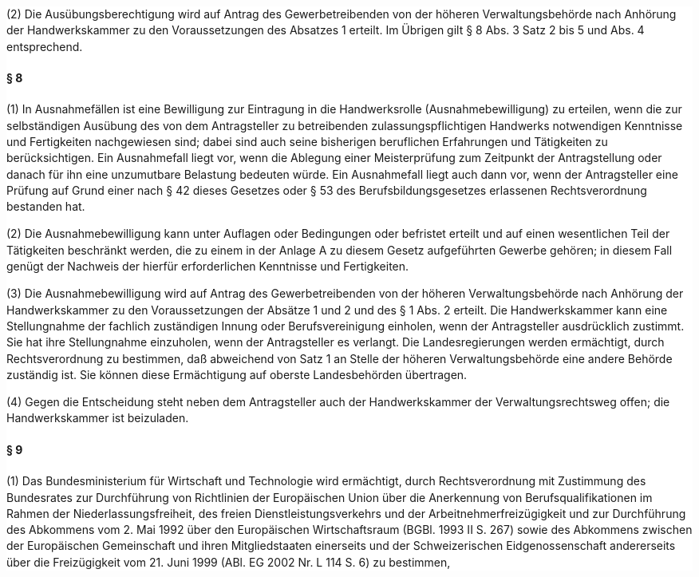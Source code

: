 (2) Die Ausübungsberechtigung wird auf Antrag des Gewerbetreibenden
von der höheren Verwaltungsbehörde nach Anhörung der Handwerkskammer
zu den Voraussetzungen des Absatzes 1 erteilt. Im Übrigen gilt § 8
Abs. 3 Satz 2 bis 5 und Abs. 4 entsprechend.

#### § 8

(1) In Ausnahmefällen ist eine Bewilligung zur Eintragung in die
Handwerksrolle (Ausnahmebewilligung) zu erteilen, wenn die zur
selbständigen Ausübung des von dem Antragsteller zu betreibenden
zulassungspflichtigen Handwerks notwendigen Kenntnisse und
Fertigkeiten nachgewiesen sind; dabei sind auch seine bisherigen
beruflichen Erfahrungen und Tätigkeiten zu berücksichtigen. Ein
Ausnahmefall liegt vor, wenn die Ablegung einer Meisterprüfung zum
Zeitpunkt der Antragstellung oder danach für ihn eine unzumutbare
Belastung bedeuten würde. Ein Ausnahmefall liegt auch dann vor, wenn
der Antragsteller eine Prüfung auf Grund einer nach § 42 dieses
Gesetzes oder § 53 des Berufsbildungsgesetzes erlassenen
Rechtsverordnung bestanden hat.

(2) Die Ausnahmebewilligung kann unter Auflagen oder Bedingungen oder
befristet erteilt und auf einen wesentlichen Teil der Tätigkeiten
beschränkt werden, die zu einem in der Anlage A zu diesem Gesetz
aufgeführten Gewerbe gehören; in diesem Fall genügt der Nachweis der
hierfür erforderlichen Kenntnisse und Fertigkeiten.

(3) Die Ausnahmebewilligung wird auf Antrag des Gewerbetreibenden von
der höheren Verwaltungsbehörde nach Anhörung der Handwerkskammer zu
den Voraussetzungen der Absätze 1 und 2 und des § 1 Abs. 2 erteilt.
Die Handwerkskammer kann eine Stellungnahme der fachlich zuständigen
Innung oder Berufsvereinigung einholen, wenn der Antragsteller
ausdrücklich zustimmt. Sie hat ihre Stellungnahme einzuholen, wenn der
Antragsteller es verlangt. Die Landesregierungen werden ermächtigt,
durch Rechtsverordnung zu bestimmen, daß abweichend von Satz 1 an
Stelle der höheren Verwaltungsbehörde eine andere Behörde zuständig
ist. Sie können diese Ermächtigung auf oberste Landesbehörden
übertragen.

(4) Gegen die Entscheidung steht neben dem Antragsteller auch der
Handwerkskammer der Verwaltungsrechtsweg offen; die Handwerkskammer
ist beizuladen.

#### § 9

(1) Das Bundesministerium für Wirtschaft und Technologie wird
ermächtigt, durch Rechtsverordnung mit Zustimmung des Bundesrates zur
Durchführung von Richtlinien der Europäischen Union über die
Anerkennung von Berufsqualifikationen im Rahmen der
Niederlassungsfreiheit, des freien Dienstleistungsverkehrs und der
Arbeitnehmerfreizügigkeit und zur Durchführung  des Abkommens vom 2.
Mai 1992 über den Europäischen Wirtschaftsraum (BGBl. 1993 II S. 267)
sowie des Abkommens zwischen der Europäischen Gemeinschaft und  ihren
Mitgliedstaaten einerseits und der Schweizerischen Eidgenossenschaft
andererseits über die Freizügigkeit vom 21. Juni 1999 (ABl. EG 2002
Nr. L 114 S. 6) zu bestimmen,
